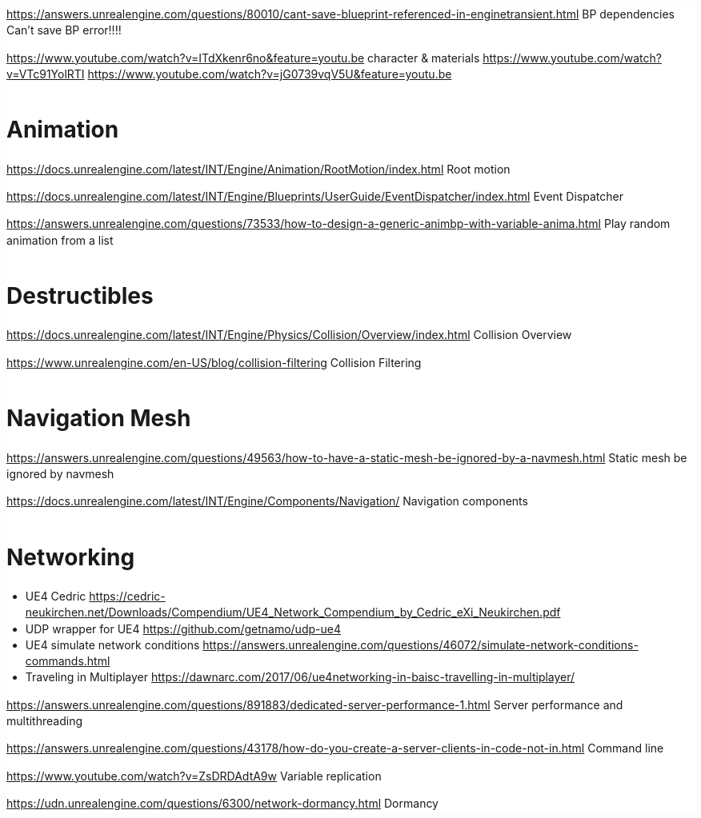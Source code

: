 https://answers.unrealengine.com/questions/80010/cant-save-blueprint-referenced-in-enginetransient.html BP dependencies Can’t save BP error!!!!


https://www.youtube.com/watch?v=ITdXkenr6no&feature=youtu.be character & materials
https://www.youtube.com/watch?v=VTc91YolRTI
https://www.youtube.com/watch?v=jG0739vqV5U&feature=youtu.be

# Animation

https://docs.unrealengine.com/latest/INT/Engine/Animation/RootMotion/index.html Root motion

https://docs.unrealengine.com/latest/INT/Engine/Blueprints/UserGuide/EventDispatcher/index.html Event Dispatcher

https://answers.unrealengine.com/questions/73533/how-to-design-a-generic-animbp-with-variable-anima.html Play random animation from a list
# Destructibles

https://docs.unrealengine.com/latest/INT/Engine/Physics/Collision/Overview/index.html Collision Overview

https://www.unrealengine.com/en-US/blog/collision-filtering Collision Filtering

# Navigation Mesh

https://answers.unrealengine.com/questions/49563/how-to-have-a-static-mesh-be-ignored-by-a-navmesh.html Static mesh be ignored by navmesh

https://docs.unrealengine.com/latest/INT/Engine/Components/Navigation/ Navigation components


# Networking

* UE4 Cedric https://cedric-neukirchen.net/Downloads/Compendium/UE4_Network_Compendium_by_Cedric_eXi_Neukirchen.pdf
* UDP wrapper for UE4 https://github.com/getnamo/udp-ue4
* UE4 simulate network conditions https://answers.unrealengine.com/questions/46072/simulate-network-conditions-commands.html
* Traveling in Multiplayer https://dawnarc.com/2017/06/ue4networking-in-baisc-travelling-in-multiplayer/

https://answers.unrealengine.com/questions/891883/dedicated-server-performance-1.html Server performance and multithreading

https://answers.unrealengine.com/questions/43178/how-do-you-create-a-server-clients-in-code-not-in.html Command line

https://www.youtube.com/watch?v=ZsDRDAdtA9w Variable replication


https://udn.unrealengine.com/questions/6300/network-dormancy.html Dormancy

